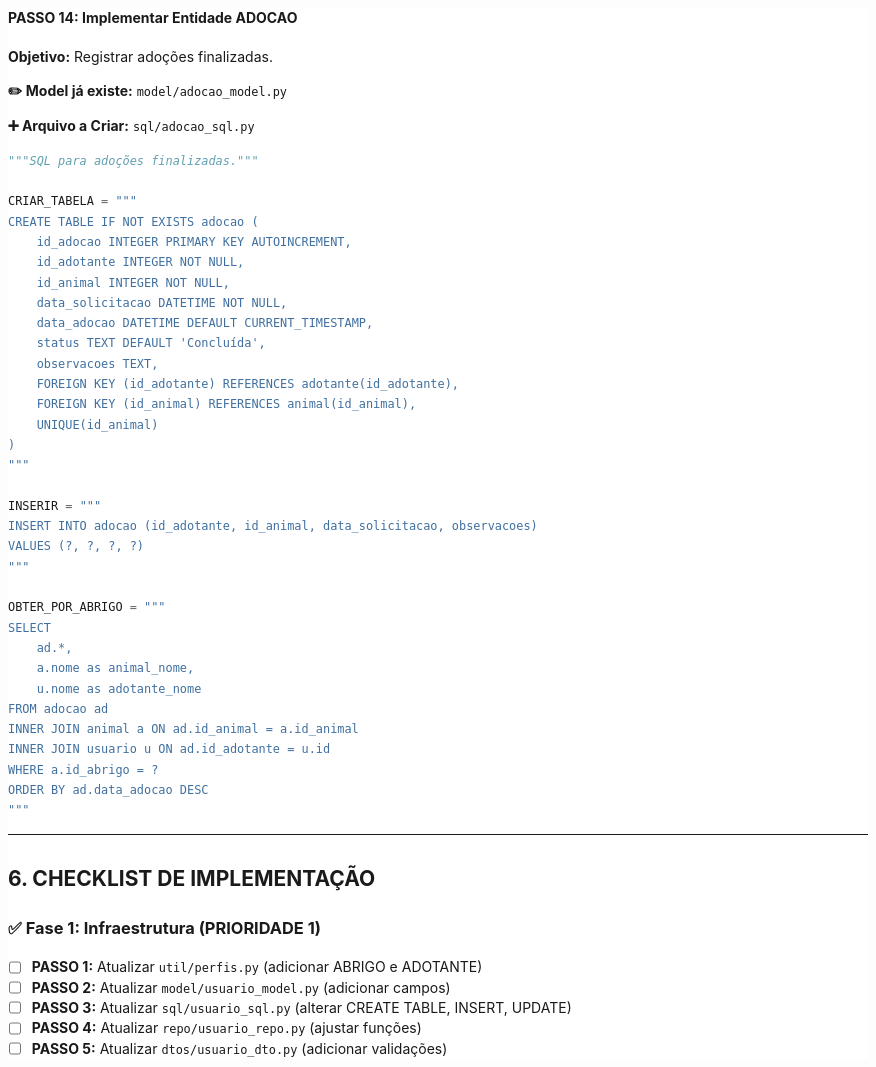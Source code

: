 
#### PASSO 14: Implementar Entidade ADOCAO

**Objetivo:** Registrar adoções finalizadas.

**✏️ Model já existe:** `model/adocao_model.py`

**➕ Arquivo a Criar:** `sql/adocao_sql.py`

```python
"""SQL para adoções finalizadas."""

CRIAR_TABELA = """
CREATE TABLE IF NOT EXISTS adocao (
    id_adocao INTEGER PRIMARY KEY AUTOINCREMENT,
    id_adotante INTEGER NOT NULL,
    id_animal INTEGER NOT NULL,
    data_solicitacao DATETIME NOT NULL,
    data_adocao DATETIME DEFAULT CURRENT_TIMESTAMP,
    status TEXT DEFAULT 'Concluída',
    observacoes TEXT,
    FOREIGN KEY (id_adotante) REFERENCES adotante(id_adotante),
    FOREIGN KEY (id_animal) REFERENCES animal(id_animal),
    UNIQUE(id_animal)
)
"""

INSERIR = """
INSERT INTO adocao (id_adotante, id_animal, data_solicitacao, observacoes)
VALUES (?, ?, ?, ?)
"""

OBTER_POR_ABRIGO = """
SELECT
    ad.*,
    a.nome as animal_nome,
    u.nome as adotante_nome
FROM adocao ad
INNER JOIN animal a ON ad.id_animal = a.id_animal
INNER JOIN usuario u ON ad.id_adotante = u.id
WHERE a.id_abrigo = ?
ORDER BY ad.data_adocao DESC
"""
```

---

## 6. CHECKLIST DE IMPLEMENTAÇÃO

### ✅ Fase 1: Infraestrutura (PRIORIDADE 1)

- [ ] **PASSO 1:** Atualizar `util/perfis.py` (adicionar ABRIGO e ADOTANTE)
- [ ] **PASSO 2:** Atualizar `model/usuario_model.py` (adicionar campos)
- [ ] **PASSO 3:** Atualizar `sql/usuario_sql.py` (alterar CREATE TABLE, INSERT, UPDATE)
- [ ] **PASSO 4:** Atualizar `repo/usuario_repo.py` (ajustar funções)
- [ ] **PASSO 5:** Atualizar `dtos/usuario_dto.py` (adicionar validações)
